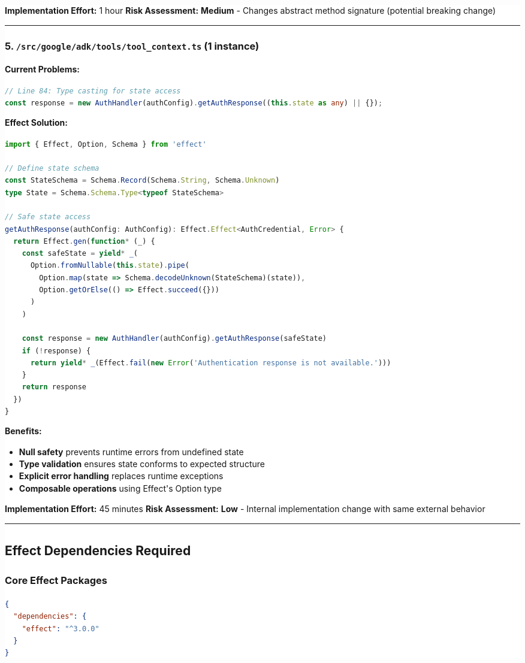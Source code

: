 **Implementation Effort:** 1 hour
**Risk Assessment:** **Medium** - Changes abstract method signature (potential breaking change)

---

### 5. `/src/google/adk/tools/tool_context.ts` (1 instance)

**Current Problems:**
```typescript
// Line 84: Type casting for state access
const response = new AuthHandler(authConfig).getAuthResponse((this.state as any) || {});
```

**Effect Solution:**
```typescript
import { Effect, Option, Schema } from 'effect'

// Define state schema
const StateSchema = Schema.Record(Schema.String, Schema.Unknown)
type State = Schema.Schema.Type<typeof StateSchema>

// Safe state access
getAuthResponse(authConfig: AuthConfig): Effect.Effect<AuthCredential, Error> {
  return Effect.gen(function* (_) {
    const safeState = yield* _(
      Option.fromNullable(this.state).pipe(
        Option.map(state => Schema.decodeUnknown(StateSchema)(state)),
        Option.getOrElse(() => Effect.succeed({}))
      )
    )
    
    const response = new AuthHandler(authConfig).getAuthResponse(safeState)
    if (!response) {
      return yield* _(Effect.fail(new Error('Authentication response is not available.')))
    }
    return response
  })
}
```

**Benefits:**
- **Null safety** prevents runtime errors from undefined state
- **Type validation** ensures state conforms to expected structure
- **Explicit error handling** replaces runtime exceptions
- **Composable operations** using Effect's Option type

**Implementation Effort:** 45 minutes
**Risk Assessment:** **Low** - Internal implementation change with same external behavior

---

## Effect Dependencies Required

### Core Effect Packages
```json
{
  "dependencies": {
    "effect": "^3.0.0"
  }
}
```
